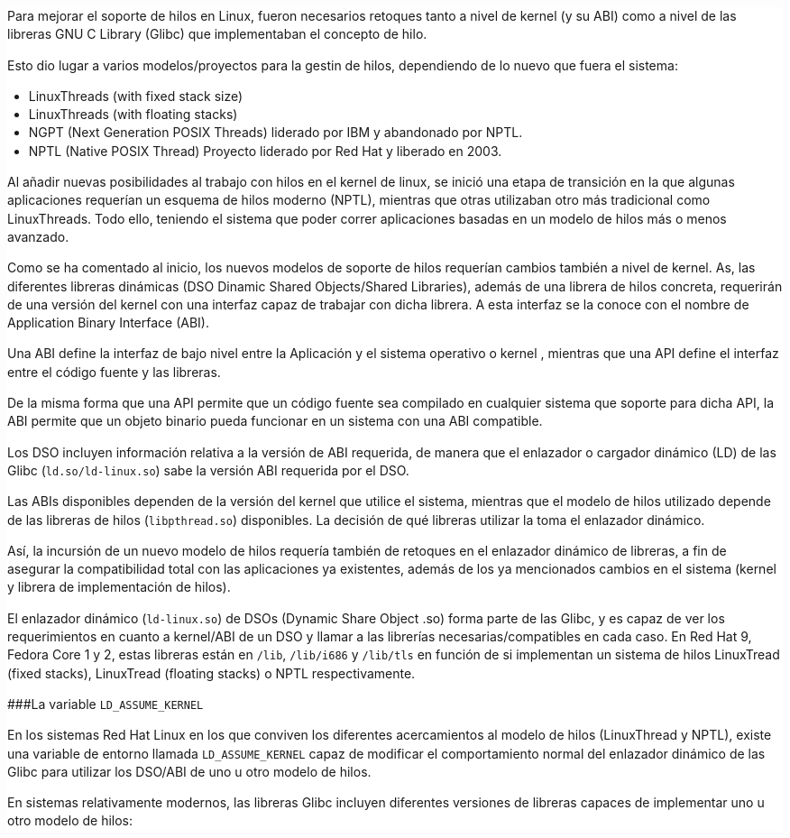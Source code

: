 Para mejorar el soporte de hilos en Linux, fueron necesarios retoques tanto a nivel de kernel (y su ABI) como a nivel de las libreras GNU C Library (Glibc) que implementaban el concepto de hilo.

Esto dio lugar a varios modelos/proyectos para la gestin de hilos, dependiendo de lo nuevo que fuera el sistema:
 
    
  * LinuxThreads (with fixed stack size) 
  * LinuxThreads (with floating stacks) 
  * NGPT (Next Generation POSIX Threads) liderado por IBM y abandonado 	por NPTL.
  * NPTL (Native POSIX Thread) Proyecto liderado por Red Hat y liberado	en 2003.
    
    
Al añadir nuevas posibilidades al trabajo con hilos en el kernel de linux, se inició una etapa de transición en la que algunas aplicaciones requerían un esquema de hilos moderno (NPTL), mientras que otras utilizaban otro más tradicional como LinuxThreads. Todo ello, teniendo el sistema que poder correr aplicaciones basadas en un modelo de hilos más o menos avanzado.

Como se ha comentado al inicio, los nuevos modelos de soporte de hilos requerían cambios también a nivel de kernel. As, las diferentes libreras dinámicas (DSO Dinamic Shared Objects/Shared Libraries), además de una librera de hilos concreta, requerirán de una versión del kernel con una interfaz capaz de trabajar con dicha librera. A esta interfaz se la conoce con el nombre de Application Binary Interface (ABI).

Una ABI define la interfaz de bajo nivel entre la Aplicación y el sistema operativo o kernel , mientras que una API define el interfaz entre el código fuente y las libreras. 

De la misma forma que una API permite que un código fuente sea compilado en cualquier sistema que soporte para dicha API, la ABI permite que un objeto binario pueda funcionar en un sistema con una ABI compatible.
    
Los DSO incluyen información relativa a la versión de ABI requerida, de manera que el enlazador o cargador dinámico (LD) de las Glibc (`ld.so/ld-linux.so`) sabe la versión ABI requerida por el DSO.

Las ABIs disponibles dependen de la versión del kernel que utilice el sistema, mientras que el modelo de hilos utilizado depende de las libreras de hilos (`libpthread.so`) disponibles. La decisión de qué libreras utilizar la toma el enlazador dinámico.

Así, la incursión de un nuevo modelo de hilos requería también de retoques en el enlazador dinámico de libreras, a fin de asegurar la compatibilidad total con las aplicaciones ya existentes, además de los ya mencionados cambios en el sistema (kernel y librera de implementación de hilos).

El enlazador dinámico (`ld-linux.so`) de DSOs (Dynamic Share Object .so) forma parte de las Glibc, y es capaz de ver los requerimientos en cuanto a kernel/ABI de un DSO y llamar a las librerías necesarias/compatibles en cada caso. En Red Hat 9, Fedora Core 1 y 2, estas libreras están en `/lib`, `/lib/i686` y `/lib/tls` en función de si implementan un sistema de hilos LinuxTread (fixed stacks), LinuxTread (floating stacks) o NPTL respectivamente.


###La variable `LD_ASSUME_KERNEL`

En los sistemas Red Hat Linux en los que conviven los diferentes acercamientos al modelo de hilos (LinuxThread y NPTL), existe una variable de entorno llamada `LD_ASSUME_KERNEL`  capaz de modificar el comportamiento normal del enlazador dinámico de las Glibc para utilizar los DSO/ABI de uno u otro modelo de hilos.

En sistemas relativamente modernos, las libreras Glibc incluyen diferentes versiones de libreras capaces de implementar uno u otro modelo de hilos: 
